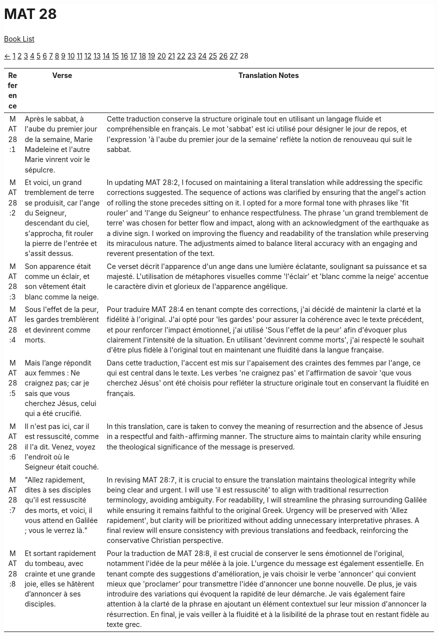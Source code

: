 # MAT 28
[Book List](../README.md)

[<-](./chapter_27.md) [1](./chapter_1.md) [2](./chapter_2.md) [3](./chapter_3.md) [4](./chapter_4.md) [5](./chapter_5.md) [6](./chapter_6.md) [7](./chapter_7.md) [8](./chapter_8.md) [9](./chapter_9.md) [10](./chapter_10.md) [11](./chapter_11.md) [12](./chapter_12.md) [13](./chapter_13.md) [14](./chapter_14.md) [15](./chapter_15.md) [16](./chapter_16.md) [17](./chapter_17.md) [18](./chapter_18.md) [19](./chapter_19.md) [20](./chapter_20.md) [21](./chapter_21.md) [22](./chapter_22.md) [23](./chapter_23.md) [24](./chapter_24.md) [25](./chapter_25.md) [26](./chapter_26.md) [27](./chapter_27.md) 28 

| Reference | Verse | Translation Notes |
|:---------:|-------|-------------------|
|MAT 28:1|Après le sabbat, à l'aube du premier jour de la semaine, Marie Madeleine et l'autre Marie vinrent voir le sépulcre.|Cette traduction conserve la structure originale tout en utilisant un langage fluide et compréhensible en français. Le mot 'sabbat' est ici utilisé pour désigner le jour de repos, et l'expression 'à l'aube du premier jour de la semaine' reflète la notion de renouveau qui suit le sabbat.|
|MAT 28:2|Et voici, un grand tremblement de terre se produisit, car l'ange du Seigneur, descendant du ciel, s'approcha, fit rouler la pierre de l'entrée et s'assit dessus.|In updating MAT 28:2, I focused on maintaining a literal translation while addressing the specific corrections suggested. The sequence of actions was clarified by ensuring that the angel's action of rolling the stone precedes sitting on it. I opted for a more formal tone with phrases like 'fit rouler' and 'l'ange du Seigneur' to enhance respectfulness. The phrase 'un grand tremblement de terre' was chosen for better flow and impact, along with an acknowledgment of the earthquake as a divine sign. I worked on improving the fluency and readability of the translation while preserving its miraculous nature. The adjustments aimed to balance literal accuracy with an engaging and reverent presentation of the text.|
|MAT 28:3|Son apparence était comme un éclair, et son vêtement était blanc comme la neige.|Ce verset décrit l'apparence d'un ange dans une lumière éclatante, soulignant sa puissance et sa majesté. L'utilisation de métaphores visuelles comme 'l'éclair' et 'blanc comme la neige' accentue le caractère divin et glorieux de l'apparence angélique.|
|MAT 28:4|Sous l'effet de la peur, les gardes tremblèrent et devinrent comme morts.|Pour traduire MAT 28:4 en tenant compte des corrections, j'ai décidé de maintenir la clarté et la fidélité à l'original. J'ai opté pour 'les gardes' pour assurer la cohérence avec le texte précédent, et pour renforcer l'impact émotionnel, j'ai utilisé 'Sous l'effet de la peur' afin d'évoquer plus clairement l'intensité de la situation. En utilisant 'devinrent comme morts', j'ai respecté le souhait d'être plus fidèle à l'original tout en maintenant une fluidité dans la langue française.|
|MAT 28:5|Mais l’ange répondit aux femmes : Ne craignez pas; car je sais que vous cherchez Jésus, celui qui a été crucifié.|Dans cette traduction, l'accent est mis sur l'apaisement des craintes des femmes par l'ange, ce qui est central dans le texte. Les verbes 'ne craignez pas' et l'affirmation de savoir 'que vous cherchez Jésus' ont été choisis pour refléter la structure originale tout en conservant la fluidité en français.|
|MAT 28:6|Il n'est pas ici, car il est ressuscité, comme il l'a dit. Venez, voyez l'endroit où le Seigneur était couché.|In this translation, care is taken to convey the meaning of resurrection and the absence of Jesus in a respectful and faith-affirming manner. The structure aims to maintain clarity while ensuring the theological significance of the message is preserved.|
|MAT 28:7|"Allez rapidement, dites à ses disciples qu'il est ressuscité des morts, et voici, il vous attend en Galilée ; vous le verrez là."|In revising MAT 28:7, it is crucial to ensure the translation maintains theological integrity while being clear and urgent. I will use 'il est ressuscité' to align with traditional resurrection terminology, avoiding ambiguity. For readability, I will streamline the phrasing surrounding Galilée while ensuring it remains faithful to the original Greek. Urgency will be preserved with 'Allez rapidement', but clarity will be prioritized without adding unnecessary interpretative phrases. A final review will ensure consistency with previous translations and feedback, reinforcing the conservative Christian perspective.|
|MAT 28:8|Et sortant rapidement du tombeau, avec crainte et une grande joie, elles se hâtèrent d’annoncer à ses disciples.|Pour la traduction de MAT 28:8, il est crucial de conserver le sens émotionnel de l'original, notamment l'idée de la peur mêlée à la joie. L'urgence du message est également essentielle. En tenant compte des suggestions d'amélioration, je vais choisir le verbe 'annoncer' qui convient mieux que 'proclamer' pour transmettre l'idée d'annoncer une bonne nouvelle. De plus, je vais introduire des variations qui évoquent la rapidité de leur démarche. Je vais également faire attention à la clarté de la phrase en ajoutant un élément contextuel sur leur mission d'annoncer la résurrection. En final, je vais veiller à la fluidité et à la lisibilité de la phrase tout en restant fidèle au texte grec.|